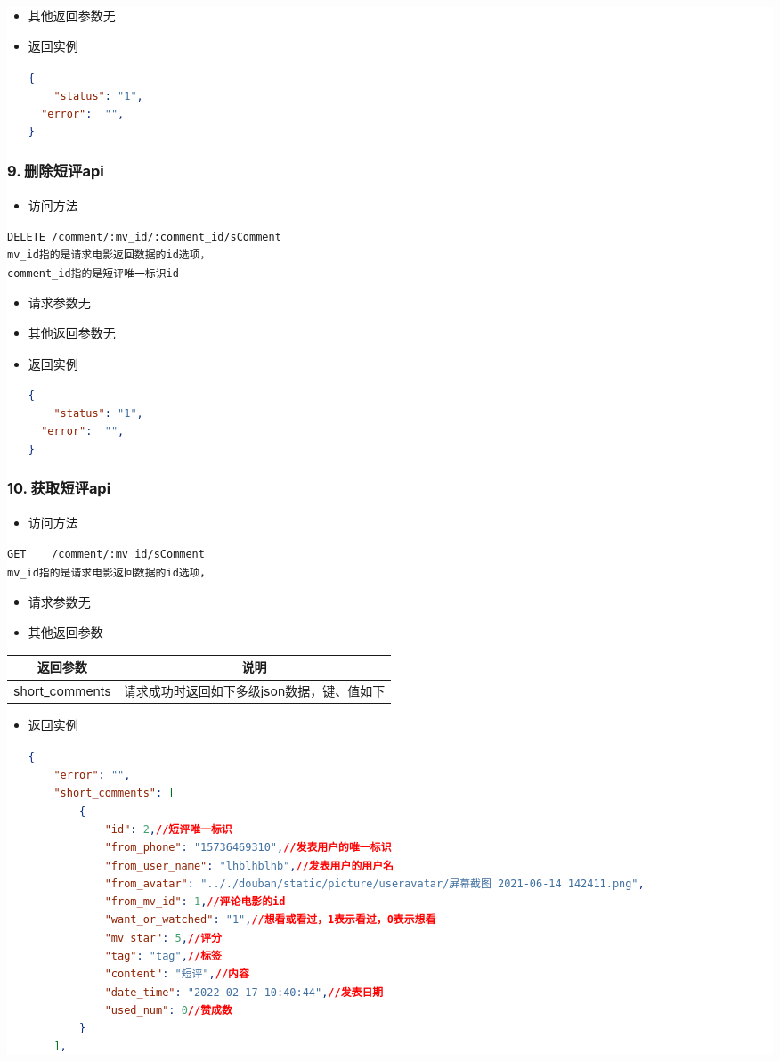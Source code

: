 - 其他返回参数无

- 返回实例

  ```json
  {	
      "status": "1",
  	"error":  "",
  }
  ```

### 9. 删除短评api

- 访问方法

```http
DELETE /comment/:mv_id/:comment_id/sComment
mv_id指的是请求电影返回数据的id选项，
comment_id指的是短评唯一标识id
```

- 请求参数无

- 其他返回参数无

- 返回实例

  ```json
  {	
      "status": "1",
  	"error":  "",
  }
  ```

### 10. 获取短评api

- 访问方法

```http
GET    /comment/:mv_id/sComment
mv_id指的是请求电影返回数据的id选项，
```

- 请求参数无

- 其他返回参数

| 返回参数       | 说明                                       |
| -------------- | ------------------------------------------ |
| short_comments | 请求成功时返回如下多级json数据，键、值如下 |

- 返回实例

  ```json
  {
      "error": "",
      "short_comments": [
          {
              "id": 2,//短评唯一标识
              "from_phone": "15736469310",//发表用户的唯一标识
              "from_user_name": "lhblhblhb",//发表用户的用户名
              "from_avatar": ".././douban/static/picture/useravatar/屏幕截图 2021-06-14 142411.png",
              "from_mv_id": 1,//评论电影的id
              "want_or_watched": "1",//想看或看过，1表示看过，0表示想看
              "mv_star": 5,//评分
              "tag": "tag",//标签
              "content": "短评",//内容
              "date_time": "2022-02-17 10:40:44",//发表日期
              "used_num": 0//赞成数
          }
      ],
  ```